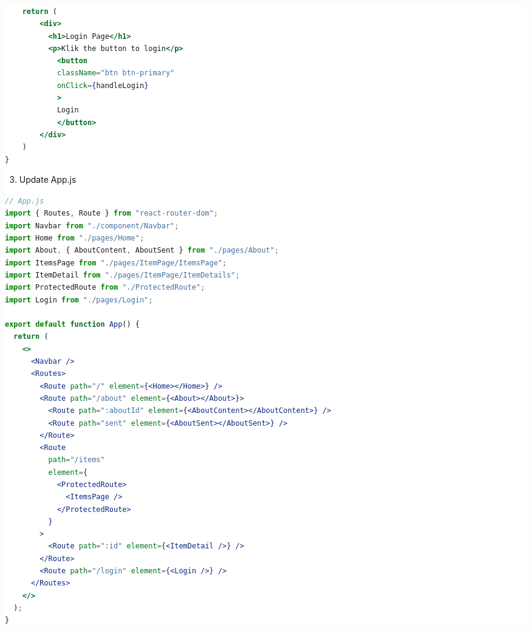 ```jsx
    return (
        <div>
          <h1>Login Page</h1>
          <p>Klik the button to login</p>
            <button
            className="btn btn-primary"
            onClick={handleLogin}
            >
            Login
            </button>
        </div>
    )
}

```

3. Update App.js

```jsx
// App.js
import { Routes, Route } from "react-router-dom";
import Navbar from "./component/Navbar";
import Home from "./pages/Home";
import About, { AboutContent, AboutSent } from "./pages/About";
import ItemsPage from "./pages/ItemPage/ItemsPage";
import ItemDetail from "./pages/ItemPage/ItemDetails";
import ProtectedRoute from "./ProtectedRoute";
import Login from "./pages/Login";

export default function App() {
  return (
    <>
      <Navbar />
      <Routes>
        <Route path="/" element={<Home></Home>} />
        <Route path="/about" element={<About></About>}>
          <Route path=":aboutId" element={<AboutContent></AboutContent>} />
          <Route path="sent" element={<AboutSent></AboutSent>} />
        </Route>
        <Route
          path="/items"
          element={
            <ProtectedRoute>
              <ItemsPage />
            </ProtectedRoute>
          }
        >
          <Route path=":id" element={<ItemDetail />} />
        </Route>
        <Route path="/login" element={<Login />} />
      </Routes>
    </>
  );
}

```
